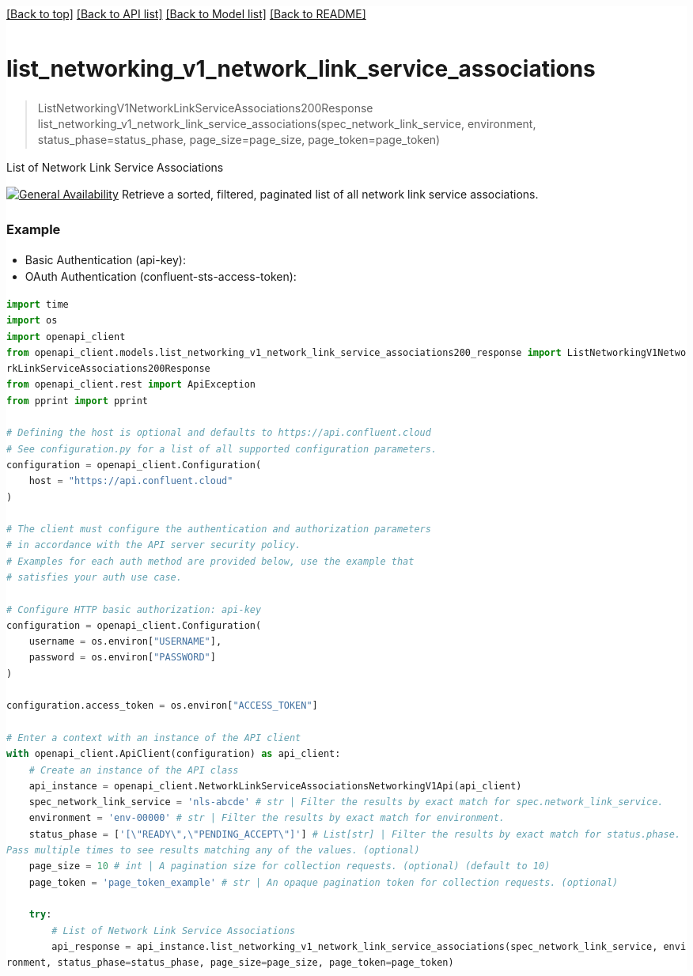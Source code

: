 [[Back to top]](#) [[Back to API list]](../ccloud/README.md#documentation-for-api-endpoints) [[Back to Model list]](../ccloud/README.md#documentation-for-models) [[Back to README]](../ccloud/README.md)

# **list_networking_v1_network_link_service_associations**
> ListNetworkingV1NetworkLinkServiceAssociations200Response list_networking_v1_network_link_service_associations(spec_network_link_service, environment, status_phase=status_phase, page_size=page_size, page_token=page_token)

List of Network Link Service Associations

[![General Availability](https://img.shields.io/badge/Lifecycle%20Stage-General%20Availability-%2345c6e8)](#section/Versioning/API-Lifecycle-Policy)  Retrieve a sorted, filtered, paginated list of all network link service associations.

### Example

* Basic Authentication (api-key):
* OAuth Authentication (confluent-sts-access-token):
```python
import time
import os
import openapi_client
from openapi_client.models.list_networking_v1_network_link_service_associations200_response import ListNetworkingV1NetworkLinkServiceAssociations200Response
from openapi_client.rest import ApiException
from pprint import pprint

# Defining the host is optional and defaults to https://api.confluent.cloud
# See configuration.py for a list of all supported configuration parameters.
configuration = openapi_client.Configuration(
    host = "https://api.confluent.cloud"
)

# The client must configure the authentication and authorization parameters
# in accordance with the API server security policy.
# Examples for each auth method are provided below, use the example that
# satisfies your auth use case.

# Configure HTTP basic authorization: api-key
configuration = openapi_client.Configuration(
    username = os.environ["USERNAME"],
    password = os.environ["PASSWORD"]
)

configuration.access_token = os.environ["ACCESS_TOKEN"]

# Enter a context with an instance of the API client
with openapi_client.ApiClient(configuration) as api_client:
    # Create an instance of the API class
    api_instance = openapi_client.NetworkLinkServiceAssociationsNetworkingV1Api(api_client)
    spec_network_link_service = 'nls-abcde' # str | Filter the results by exact match for spec.network_link_service.
    environment = 'env-00000' # str | Filter the results by exact match for environment.
    status_phase = ['[\"READY\",\"PENDING_ACCEPT\"]'] # List[str] | Filter the results by exact match for status.phase. Pass multiple times to see results matching any of the values. (optional)
    page_size = 10 # int | A pagination size for collection requests. (optional) (default to 10)
    page_token = 'page_token_example' # str | An opaque pagination token for collection requests. (optional)

    try:
        # List of Network Link Service Associations
        api_response = api_instance.list_networking_v1_network_link_service_associations(spec_network_link_service, environment, status_phase=status_phase, page_size=page_size, page_token=page_token)
```